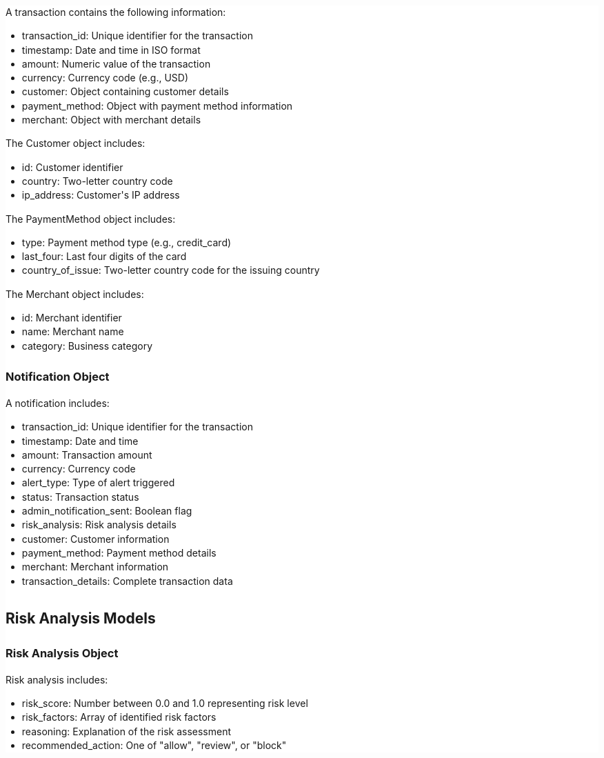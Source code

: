 A transaction contains the following information:

- transaction_id: Unique identifier for the transaction
- timestamp: Date and time in ISO format
- amount: Numeric value of the transaction
- currency: Currency code (e.g., USD)
- customer: Object containing customer details
- payment_method: Object with payment method information
- merchant: Object with merchant details

The Customer object includes:

- id: Customer identifier
- country: Two-letter country code
- ip_address: Customer's IP address

The PaymentMethod object includes:

- type: Payment method type (e.g., credit_card)
- last_four: Last four digits of the card
- country_of_issue: Two-letter country code for the issuing country

The Merchant object includes:

- id: Merchant identifier
- name: Merchant name
- category: Business category

### Notification Object

A notification includes:

- transaction_id: Unique identifier for the transaction
- timestamp: Date and time
- amount: Transaction amount
- currency: Currency code
- alert_type: Type of alert triggered
- status: Transaction status
- admin_notification_sent: Boolean flag
- risk_analysis: Risk analysis details
- customer: Customer information
- payment_method: Payment method details
- merchant: Merchant information
- transaction_details: Complete transaction data

## Risk Analysis Models

### Risk Analysis Object

Risk analysis includes:

- risk_score: Number between 0.0 and 1.0 representing risk level
- risk_factors: Array of identified risk factors
- reasoning: Explanation of the risk assessment
- recommended_action: One of "allow", "review", or "block"
